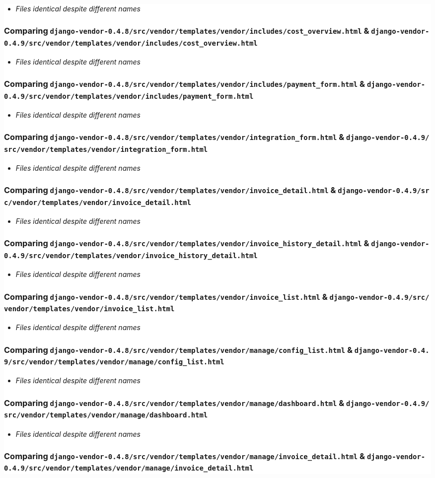  * *Files identical despite different names*

### Comparing `django-vendor-0.4.8/src/vendor/templates/vendor/includes/cost_overview.html` & `django-vendor-0.4.9/src/vendor/templates/vendor/includes/cost_overview.html`

 * *Files identical despite different names*

### Comparing `django-vendor-0.4.8/src/vendor/templates/vendor/includes/payment_form.html` & `django-vendor-0.4.9/src/vendor/templates/vendor/includes/payment_form.html`

 * *Files identical despite different names*

### Comparing `django-vendor-0.4.8/src/vendor/templates/vendor/integration_form.html` & `django-vendor-0.4.9/src/vendor/templates/vendor/integration_form.html`

 * *Files identical despite different names*

### Comparing `django-vendor-0.4.8/src/vendor/templates/vendor/invoice_detail.html` & `django-vendor-0.4.9/src/vendor/templates/vendor/invoice_detail.html`

 * *Files identical despite different names*

### Comparing `django-vendor-0.4.8/src/vendor/templates/vendor/invoice_history_detail.html` & `django-vendor-0.4.9/src/vendor/templates/vendor/invoice_history_detail.html`

 * *Files identical despite different names*

### Comparing `django-vendor-0.4.8/src/vendor/templates/vendor/invoice_list.html` & `django-vendor-0.4.9/src/vendor/templates/vendor/invoice_list.html`

 * *Files identical despite different names*

### Comparing `django-vendor-0.4.8/src/vendor/templates/vendor/manage/config_list.html` & `django-vendor-0.4.9/src/vendor/templates/vendor/manage/config_list.html`

 * *Files identical despite different names*

### Comparing `django-vendor-0.4.8/src/vendor/templates/vendor/manage/dashboard.html` & `django-vendor-0.4.9/src/vendor/templates/vendor/manage/dashboard.html`

 * *Files identical despite different names*

### Comparing `django-vendor-0.4.8/src/vendor/templates/vendor/manage/invoice_detail.html` & `django-vendor-0.4.9/src/vendor/templates/vendor/manage/invoice_detail.html`
